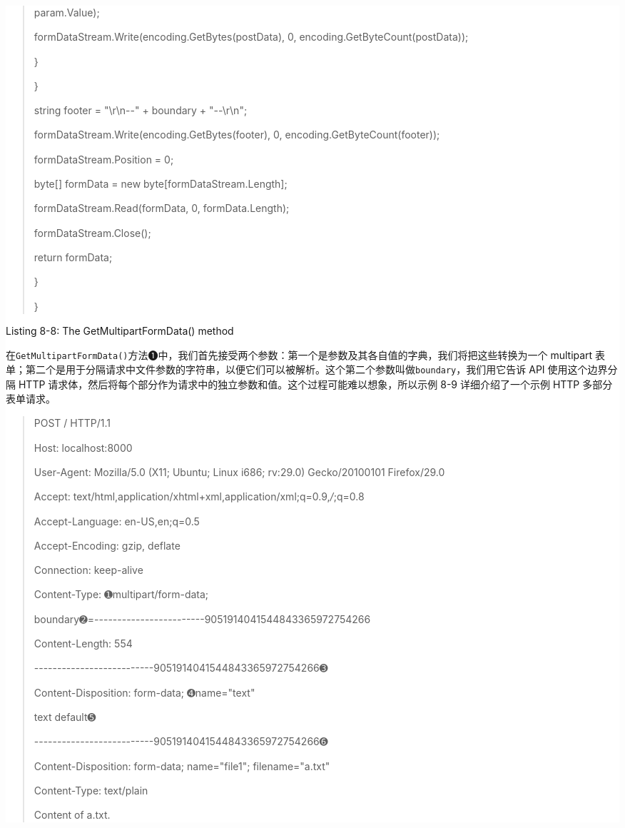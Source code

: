 > param.Value);
> 
> formDataStream.Write(encoding.GetBytes(postData), 0, encoding.GetByteCount(postData));
> 
> }
> 
> }
> 
> string footer = "\r\n--" + boundary + "--\r\n";
> 
> formDataStream.Write(encoding.GetBytes(footer), 0, encoding.GetByteCount(footer));
> 
> formDataStream.Position = 0;
> 
> byte[] formData = new byte[formDataStream.Length];
> 
> formDataStream.Read(formData, 0, formData.Length);
> 
> formDataStream.Close();
> 
> return formData;
> 
> }
> 
> }

Listing 8-8: The  GetMultipartFormData()  method

在`GetMultipartFormData()`方法➊中，我们首先接受两个参数：第一个是参数及其各自值的字典，我们将把这些转换为一个 multipart 表单；第二个是用于分隔请求中文件参数的字符串，以便它们可以被解析。这个第二个参数叫做`boundary`，我们用它告诉 API 使用这个边界分隔 HTTP 请求体，然后将每个部分作为请求中的独立参数和值。这个过程可能难以想象，所以示例 8-9 详细介绍了一个示例 HTTP 多部分表单请求。

> POST / HTTP/1.1
> 
> Host: localhost:8000
> 
> User-Agent: Mozilla/5.0 (X11; Ubuntu; Linux i686; rv:29.0) Gecko/20100101 Firefox/29.0
> 
> Accept: text/html,application/xhtml+xml,application/xml;q=0.9,*/*;q=0.8
> 
> Accept-Language: en-US,en;q=0.5
> 
> Accept-Encoding: gzip, deflate
> 
> Connection: keep-alive
> 
> Content-Type: ➊multipart/form-data;
> 
> boundary➋=------------------------9051914041544843365972754266
> 
> Content-Length: 554
> 
> --------------------------9051914041544843365972754266➌
> 
> Content-Disposition: form-data; ➍name="text"
> 
> text default➎
> 
> --------------------------9051914041544843365972754266➏
> 
> Content-Disposition: form-data; name="file1"; filename="a.txt"
> 
> Content-Type: text/plain
> 
> Content of a.txt.